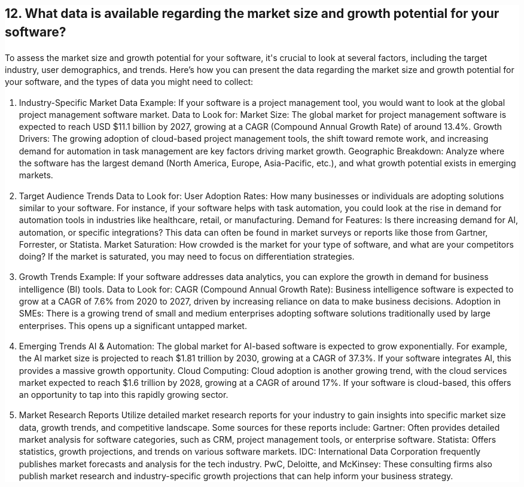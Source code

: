 ## 12. What data is available regarding the market size and growth potential for your software?
To assess the market size and growth potential for your software, it's crucial to look at several factors, including the target industry, user demographics, and trends. Here’s how you can present the data regarding the market size and growth potential for your software, and the types of data you might need to collect:

1. Industry-Specific Market Data
    Example: If your software is a project management tool, you would want to look at the global project management software market.
    Data to Look for:
        Market Size: The global market for project management software is expected to reach USD $11.1 billion by 2027, growing at a CAGR (Compound Annual Growth Rate) of around 13.4%.
        Growth Drivers: The growing adoption of cloud-based project management tools, the shift toward remote work, and increasing demand for automation in task management are key factors driving market growth.
        Geographic Breakdown: Analyze where the software has the largest demand (North America, Europe, Asia-Pacific, etc.), and what growth potential exists in emerging markets.

2. Target Audience Trends
    Data to Look for:
        User Adoption Rates: How many businesses or individuals are adopting solutions similar to your software. For instance, if your software helps with task automation, you could look at the rise in demand for automation tools in industries like healthcare, retail,          or manufacturing.
        Demand for Features: Is there increasing demand for AI, automation, or specific integrations? This data can often be found in market surveys or reports like those from Gartner, Forrester, or Statista.
        Market Saturation: How crowded is the market for your type of software, and what are your competitors doing? If the market is saturated, you may need to focus on differentiation strategies.

3. Growth Trends
    Example: If your software addresses data analytics, you can explore the growth in demand for business intelligence (BI) tools.
    Data to Look for:
        CAGR (Compound Annual Growth Rate): Business intelligence software is expected to grow at a CAGR of 7.6% from 2020 to 2027, driven by increasing reliance on data to make business decisions.
        Adoption in SMEs: There is a growing trend of small and medium enterprises adopting software solutions traditionally used by large enterprises. This opens up a significant untapped market.

4. Emerging Trends
    AI & Automation: The global market for AI-based software is expected to grow exponentially. For example, the AI market size is projected to reach $1.81 trillion by 2030, growing at a CAGR of 37.3%. If your software integrates AI, this provides a massive growth          opportunity.
    Cloud Computing: Cloud adoption is another growing trend, with the cloud services market expected to reach $1.6 trillion by 2028, growing at a CAGR of around 17%. If your software is cloud-based, this offers an opportunity to tap into this rapidly growing sector.

5. Market Research Reports
    Utilize detailed market research reports for your industry to gain insights into specific market size data, growth trends, and competitive landscape. Some sources for these reports include:
        Gartner: Often provides detailed market analysis for software categories, such as CRM, project management tools, or enterprise software.
        Statista: Offers statistics, growth projections, and trends on various software markets.
        IDC: International Data Corporation frequently publishes market forecasts and analysis for the tech industry.
        PwC, Deloitte, and McKinsey: These consulting firms also publish market research and industry-specific growth projections that can help inform your business strategy.

